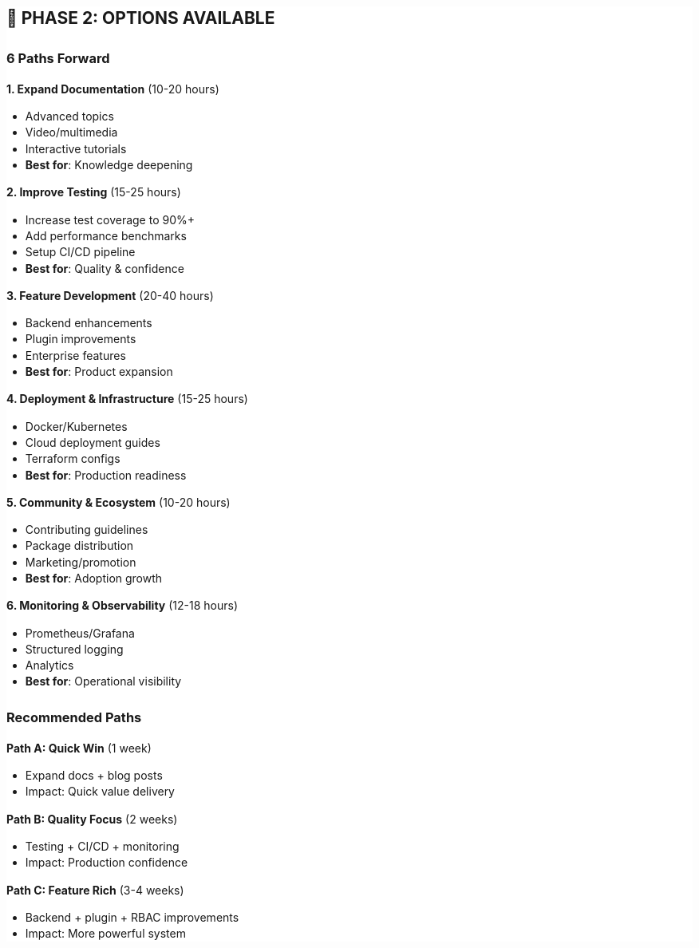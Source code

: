 
## 🎯 PHASE 2: OPTIONS AVAILABLE

### **6 Paths Forward**

**1. Expand Documentation** (10-20 hours)
- Advanced topics
- Video/multimedia
- Interactive tutorials
- **Best for**: Knowledge deepening

**2. Improve Testing** (15-25 hours)
- Increase test coverage to 90%+
- Add performance benchmarks
- Setup CI/CD pipeline
- **Best for**: Quality & confidence

**3. Feature Development** (20-40 hours)
- Backend enhancements
- Plugin improvements
- Enterprise features
- **Best for**: Product expansion

**4. Deployment & Infrastructure** (15-25 hours)
- Docker/Kubernetes
- Cloud deployment guides
- Terraform configs
- **Best for**: Production readiness

**5. Community & Ecosystem** (10-20 hours)
- Contributing guidelines
- Package distribution
- Marketing/promotion
- **Best for**: Adoption growth

**6. Monitoring & Observability** (12-18 hours)
- Prometheus/Grafana
- Structured logging
- Analytics
- **Best for**: Operational visibility

### **Recommended Paths**

**Path A: Quick Win** (1 week)
- Expand docs + blog posts
- Impact: Quick value delivery

**Path B: Quality Focus** (2 weeks)
- Testing + CI/CD + monitoring
- Impact: Production confidence

**Path C: Feature Rich** (3-4 weeks)
- Backend + plugin + RBAC improvements
- Impact: More powerful system
